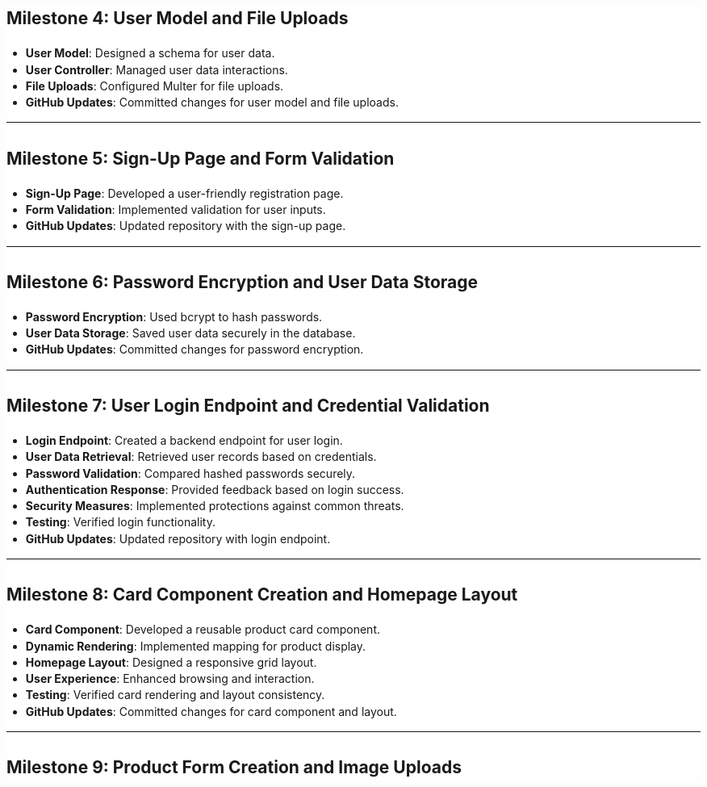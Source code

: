 
## Milestone 4: User Model and File Uploads

- **User Model**: Designed a schema for user data.
- **User Controller**: Managed user data interactions.
- **File Uploads**: Configured Multer for file uploads.
- **GitHub Updates**: Committed changes for user model and file uploads.

---

## Milestone 5: Sign-Up Page and Form Validation

- **Sign-Up Page**: Developed a user-friendly registration page.
- **Form Validation**: Implemented validation for user inputs.
- **GitHub Updates**: Updated repository with the sign-up page.

---

## Milestone 6: Password Encryption and User Data Storage

- **Password Encryption**: Used bcrypt to hash passwords.
- **User Data Storage**: Saved user data securely in the database.
- **GitHub Updates**: Committed changes for password encryption.

---

## Milestone 7: User Login Endpoint and Credential Validation

- **Login Endpoint**: Created a backend endpoint for user login.
- **User Data Retrieval**: Retrieved user records based on credentials.
- **Password Validation**: Compared hashed passwords securely.
- **Authentication Response**: Provided feedback based on login success.
- **Security Measures**: Implemented protections against common threats.
- **Testing**: Verified login functionality.
- **GitHub Updates**: Updated repository with login endpoint.

---

## Milestone 8: Card Component Creation and Homepage Layout

- **Card Component**: Developed a reusable product card component.
- **Dynamic Rendering**: Implemented mapping for product display.
- **Homepage Layout**: Designed a responsive grid layout.
- **User Experience**: Enhanced browsing and interaction.
- **Testing**: Verified card rendering and layout consistency.
- **GitHub Updates**: Committed changes for card component and layout.

---

## Milestone 9: Product Form Creation and Image Uploads
